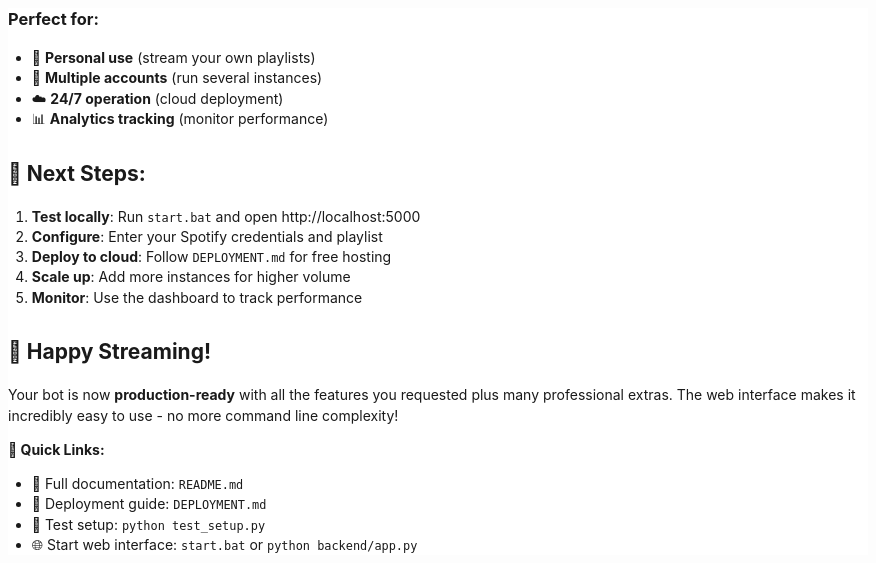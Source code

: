 ### **Perfect for:**
- 🎵 **Personal use** (stream your own playlists)
- 👥 **Multiple accounts** (run several instances)
- ☁️ **24/7 operation** (cloud deployment)
- 📊 **Analytics tracking** (monitor performance)

## 🚀 **Next Steps:**

1. **Test locally**: Run `start.bat` and open http://localhost:5000
2. **Configure**: Enter your Spotify credentials and playlist
3. **Deploy to cloud**: Follow `DEPLOYMENT.md` for free hosting
4. **Scale up**: Add more instances for higher volume
5. **Monitor**: Use the dashboard to track performance

## 🎵 **Happy Streaming!**

Your bot is now **production-ready** with all the features you requested plus many professional extras. The web interface makes it incredibly easy to use - no more command line complexity!

**🔗 Quick Links:**
- 📖 Full documentation: `README.md`
- 🚀 Deployment guide: `DEPLOYMENT.md`  
- 🧪 Test setup: `python test_setup.py`
- 🌐 Start web interface: `start.bat` or `python backend/app.py`
